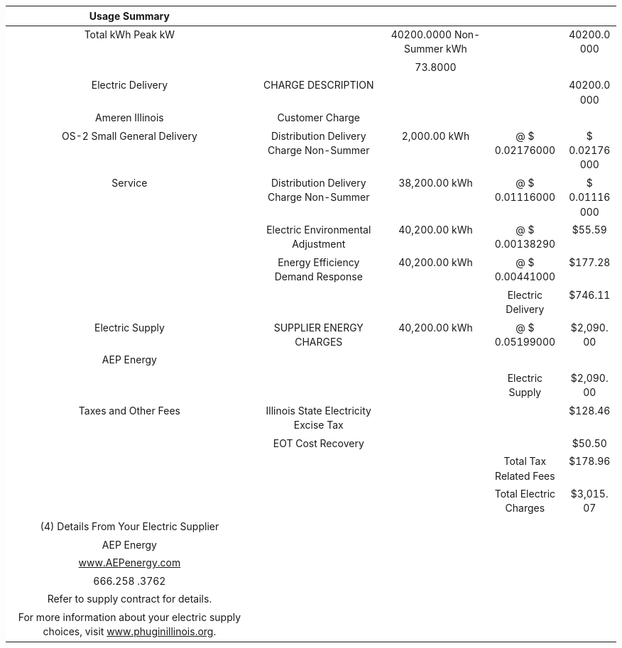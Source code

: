 
| Usage Summary |  |  |  |  |
| :--: | :--: | :--: | :--: | :--: |
| Total kWh Peak kW |  | 40200.0000 Non-Summer kWh |  | 40200.0000 |
|  |  | 73.8000 |  |  |
| Electric Delivery | CHARGE DESCRIPTION |  |  | 40200.0000 |
| Ameren Illinois | Customer Charge |  |  |  |
| OS-2 Small General Delivery | Distribution Delivery Charge Non-Summer | 2,000.00 kWh | @ \$ 0.02176000 | \$ 0.02176000 |
| Service | Distribution Delivery Charge Non-Summer | 38,200.00 kWh | @ \$ 0.01116000 | \$ 0.01116000 |
|  | Electric Environmental Adjustment | 40,200.00 kWh | @ \$ 0.00138290 | \$55.59 |
|  | Energy Efficiency Demand Response | 40,200.00 kWh | @ \$ 0.00441000 | \$177.28 |
|  |  |  | Electric Delivery | \$746.11 |
| Electric Supply | SUPPLIER ENERGY CHARGES | 40,200.00 kWh | @ \$ 0.05199000 | \$2,090.00 |
| AEP Energy |  |  |  |  |
|  |  |  | Electric Supply | \$2,090.00 |
| Taxes and Other Fees | Illinois State Electricity Excise Tax |  |  | \$128.46 |
|  | EOT Cost Recovery |  |  | \$50.50 |
|  |  |  | Total Tax Related Fees | \$178.96 |
|  |  |  | Total Electric Charges | \$3,015.07 |
| (4) Details From Your Electric Supplier |  |  |  |  |
| AEP Energy |  |  |  |  |
| www.AEPenergy.com |  |  |  |  |
| 666.258 .3762 |  |  |  |  |
| Refer to supply contract for details. |  |  |  |  |
| For more information about your electric supply choices, visit www.phuginillinois.org. |  |  |  |  |
